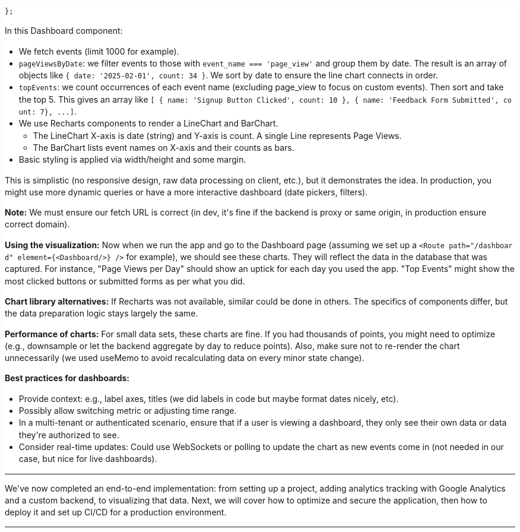 ```tsx
};
```

In this Dashboard component:

- We fetch events (limit 1000 for example).
- `pageViewsByDate`: we filter events to those with `event_name === 'page_view'` and group them by date. The result is an array of objects like `{ date: '2025-02-01', count: 34 }`. We sort by date to ensure the line chart connects in order.
- `topEvents`: we count occurrences of each event name (excluding page_view to focus on custom events). Then sort and take the top 5. This gives an array like `[ { name: 'Signup Button Clicked', count: 10 }, { name: 'Feedback Form Submitted', count: 7}, ...]`.
- We use Recharts components to render a LineChart and BarChart.
  - The LineChart X-axis is date (string) and Y-axis is count. A single Line represents Page Views.
  - The BarChart lists event names on X-axis and their counts as bars.
- Basic styling is applied via width/height and some margin.

This is simplistic (no responsive design, raw data processing on client, etc.), but it demonstrates the idea. In production, you might use more dynamic queries or have a more interactive dashboard (date pickers, filters).

**Note:** We must ensure our fetch URL is correct (in dev, it's fine if the backend is proxy or same origin, in production ensure correct domain).

**Using the visualization:** Now when we run the app and go to the Dashboard page (assuming we set up a `<Route path="/dashboard" element={<Dashboard/>} />` for example), we should see these charts. They will reflect the data in the database that was captured. For instance, "Page Views per Day" should show an uptick for each day you used the app. "Top Events" might show the most clicked buttons or submitted forms as per what you did.

**Chart library alternatives:** If Recharts was not available, similar could be done in others. The specifics of components differ, but the data preparation logic stays largely the same.

**Performance of charts:** For small data sets, these charts are fine. If you had thousands of points, you might need to optimize (e.g., downsample or let the backend aggregate by day to reduce points). Also, make sure not to re-render the chart unnecessarily (we used useMemo to avoid recalculating data on every minor state change).

**Best practices for dashboards:**

- Provide context: e.g., label axes, titles (we did labels in code but maybe format dates nicely, etc).
- Possibly allow switching metric or adjusting time range.
- In a multi-tenant or authenticated scenario, ensure that if a user is viewing a dashboard, they only see their own data or data they're authorized to see.
- Consider real-time updates: Could use WebSockets or polling to update the chart as new events come in (not needed in our case, but nice for live dashboards).

---

We've now completed an end-to-end implementation: from setting up a project, adding analytics tracking with Google Analytics and a custom backend, to visualizing that data. Next, we will cover how to optimize and secure the application, then how to deploy it and set up CI/CD for a production environment.

---

